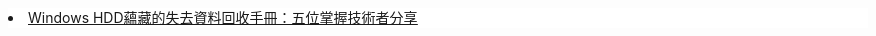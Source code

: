 <li><a href="https://win-docs.techidaily.com/1728499459843-windows-hdd/"><u>Windows HDD蘊藏的失去資料回收手冊：五位掌握技術者分享</u></a></li>
</ul></div>

